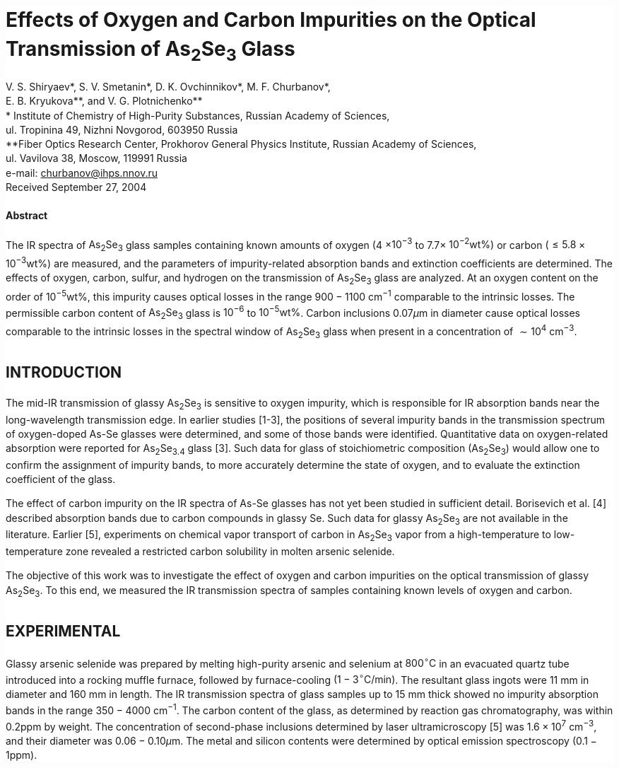 # Effects of Oxygen and Carbon Impurities on the Optical Transmission of $\mathrm{As}_{2} \mathrm{Se}_{3}$ Glass 

V. S. Shiryaev*, S. V. Smetanin*, D. K. Ovchinnikov*, M. F. Churbanov*,<br>E. B. Kryukova**, and V. G. Plotnichenko**<br>* Institute of Chemistry of High-Purity Substances, Russian Academy of Sciences,<br>ul. Tropinina 49, Nizhni Novgorod, 603950 Russia<br>**Fiber Optics Research Center, Prokhorov General Physics Institute, Russian Academy of Sciences,<br>ul. Vavilova 38, Moscow, 119991 Russia<br>e-mail: churbanov@ihps.nnov.ru<br>Received September 27, 2004


#### Abstract

The IR spectra of $\mathrm{As}_{2} \mathrm{Se}_{3}$ glass samples containing known amounts of oxygen (4 $\times 10^{-3}$ to $7.7 \times$ $\left.10^{-2} \mathrm{wt} \%\right)$ or carbon $\left(\leq 5.8 \times 10^{-3} \mathrm{wt} \%\right)$ are measured, and the parameters of impurity-related absorption bands and extinction coefficients are determined. The effects of oxygen, carbon, sulfur, and hydrogen on the transmission of $\mathrm{As}_{2} \mathrm{Se}_{3}$ glass are analyzed. At an oxygen content on the order of $10^{-5} \mathrm{wt} \%$, this impurity causes optical losses in the range $900-1100 \mathrm{~cm}^{-1}$ comparable to the intrinsic losses. The permissible carbon content of $\mathrm{As}_{2} \mathrm{Se}_{3}$ glass is $10^{-6}$ to $10^{-5} \mathrm{wt} \%$. Carbon inclusions $0.07 \mu \mathrm{m}$ in diameter cause optical losses comparable to the intrinsic losses in the spectral window of $\mathrm{As}_{2} \mathrm{Se}_{3}$ glass when present in a concentration of $\sim 10^{4} \mathrm{~cm}^{-3}$.


## INTRODUCTION

The mid-IR transmission of glassy $\mathrm{As}_{2} \mathrm{Se}_{3}$ is sensitive to oxygen impurity, which is responsible for IR absorption bands near the long-wavelength transmission edge. In earlier studies [1-3], the positions of several impurity bands in the transmission spectrum of oxygen-doped As-Se glasses were determined, and some of those bands were identified. Quantitative data on oxygen-related absorption were reported for $\mathrm{As}_{2} \mathrm{Se}_{3.4}$ glass [3]. Such data for glass of stoichiometric composition $\left(\mathrm{As}_{2} \mathrm{Se}_{3}\right)$ would allow one to confirm the assignment of impurity bands, to more accurately determine the state of oxygen, and to evaluate the extinction coefficient of the glass.

The effect of carbon impurity on the IR spectra of As-Se glasses has not yet been studied in sufficient detail. Borisevich et al. [4] described absorption bands due to carbon compounds in glassy Se. Such data for glassy $\mathrm{As}_{2} \mathrm{Se}_{3}$ are not available in the literature. Earlier [5], experiments on chemical vapor transport of carbon in $\mathrm{As}_{2} \mathrm{Se}_{3}$ vapor from a high-temperature to low-temperature zone revealed a restricted carbon solubility in molten arsenic selenide.

The objective of this work was to investigate the effect of oxygen and carbon impurities on the optical transmission of glassy $\mathrm{As}_{2} \mathrm{Se}_{3}$. To this end, we measured the IR transmission spectra of samples containing known levels of oxygen and carbon.

## EXPERIMENTAL

Glassy arsenic selenide was prepared by melting high-purity arsenic and selenium at $800^{\circ} \mathrm{C}$ in an evacuated quartz tube introduced into a rocking muffle furnace, followed by furnace-cooling $\left(1-3^{\circ} \mathrm{C} / \mathrm{min}\right)$. The resultant glass ingots were $11 \mathrm{~mm}$ in diameter and $160 \mathrm{~mm}$ in length. The IR transmission spectra of glass samples up to $15 \mathrm{~mm}$ thick showed no impurity absorption bands in the range $350-4000 \mathrm{~cm}^{-1}$. The carbon content of the glass, as determined by reaction gas chromatography, was within $0.2 \mathrm{ppm}$ by weight. The concentration of second-phase inclusions determined by laser ultramicroscopy [5] was $1.6 \times 10^{7} \mathrm{~cm}^{-3}$, and their diameter was $0.06-0.10 \mu \mathrm{m}$. The metal and silicon contents were determined by optical emission spectroscopy $(0.1-1 \mathrm{ppm})$.


[^0]:    * Dimensionless parameter.